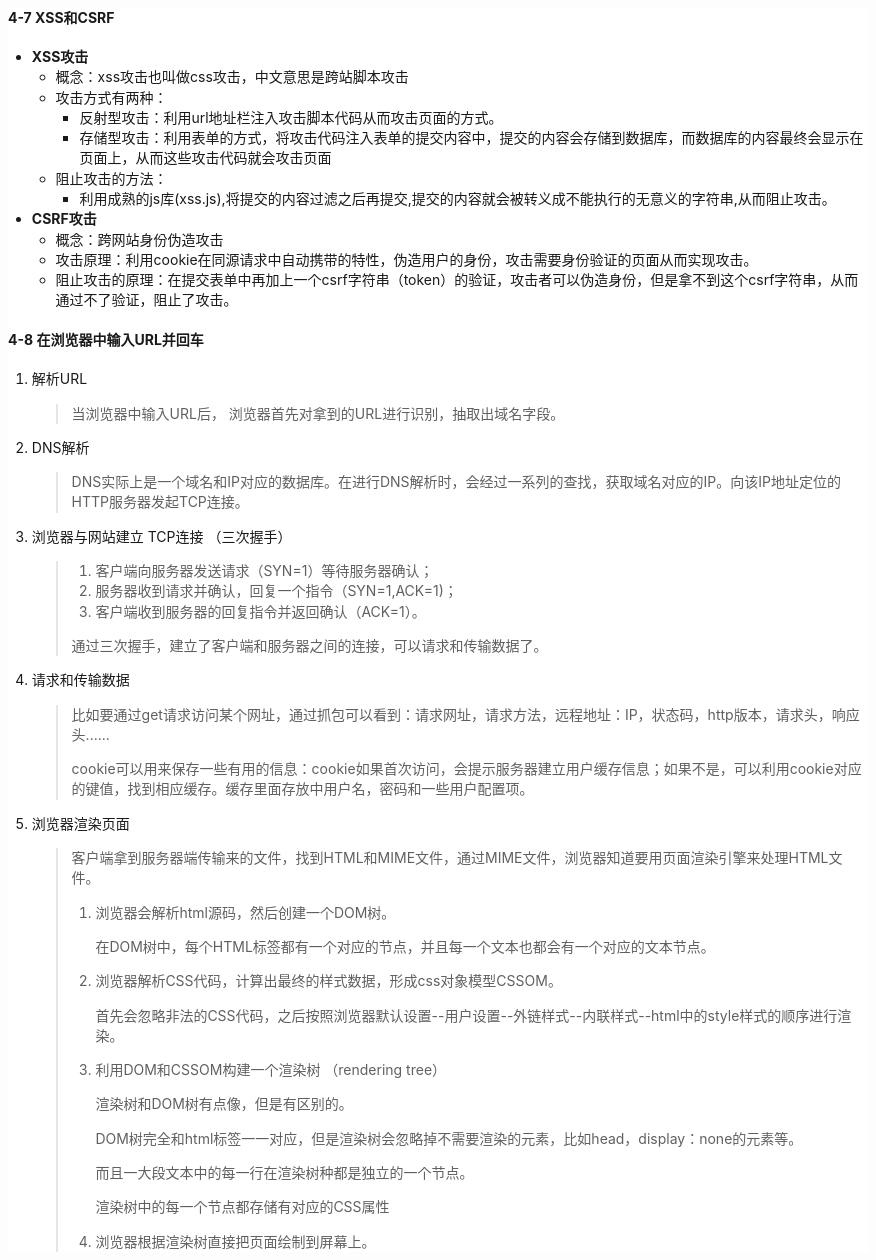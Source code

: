 

#### 4-7 XSS和CSRF

+ **XSS攻击**
  + 概念：xss攻击也叫做css攻击，中文意思是跨站脚本攻击
  + 攻击方式有两种： 
    + 反射型攻击：利用url地址栏注入攻击脚本代码从而攻击页面的方式。
    + 存储型攻击：利用表单的方式，将攻击代码注入表单的提交内容中，提交的内容会存储到数据库，而数据库的内容最终会显示在页面上，从而这些攻击代码就会攻击页面
  + 阻止攻击的方法：
    + 利用成熟的js库(xss.js),将提交的内容过滤之后再提交,提交的内容就会被转义成不能执行的无意义的字符串,从而阻止攻击。
+ **CSRF攻击**
  + 概念：跨网站身份伪造攻击
  + 攻击原理：利用cookie在同源请求中自动携带的特性，伪造用户的身份，攻击需要身份验证的页面从而实现攻击。
  + 阻止攻击的原理：在提交表单中再加上一个csrf字符串（token）的验证，攻击者可以伪造身份，但是拿不到这个csrf字符串，从而通过不了验证，阻止了攻击。

#### 4-8 在浏览器中输入URL并回车

1. 解析URL

   > 当浏览器中输入URL后， 浏览器首先对拿到的URL进行识别，抽取出域名字段。

2. DNS解析

   > DNS实际上是一个域名和IP对应的数据库。在进行DNS解析时，会经过一系列的查找，获取域名对应的IP。向该IP地址定位的HTTP服务器发起TCP连接。

3. 浏览器与网站建立 TCP连接 （三次握手）

   >1. 客户端向服务器发送请求（SYN=1）等待服务器确认；
   >2. 服务器收到请求并确认，回复一个指令（SYN=1,ACK=1)；
   >3. 客户端收到服务器的回复指令并返回确认（ACK=1）。
   >
   >通过三次握手，建立了客户端和服务器之间的连接，可以请求和传输数据了。

4. 请求和传输数据

   >比如要通过get请求访问某个网址，通过抓包可以看到：请求网址，请求方法，远程地址：IP，状态码，http版本，请求头，响应头......
   >
   >cookie可以用来保存一些有用的信息：cookie如果首次访问，会提示服务器建立用户缓存信息；如果不是，可以利用cookie对应的键值，找到相应缓存。缓存里面存放中用户名，密码和一些用户配置项。

5. 浏览器渲染页面

   > 客户端拿到服务器端传输来的文件，找到HTML和MIME文件，通过MIME文件，浏览器知道要用页面渲染引擎来处理HTML文件。
   >
   > 1. 浏览器会解析html源码，然后创建一个DOM树。
   >
   >    在DOM树中，每个HTML标签都有一个对应的节点，并且每一个文本也都会有一个对应的文本节点。
   >
   > 2. 浏览器解析CSS代码，计算出最终的样式数据，形成css对象模型CSSOM。
   >
   >    首先会忽略非法的CSS代码，之后按照浏览器默认设置--用户设置--外链样式--内联样式--html中的style样式的顺序进行渲染。
   >
   > 3. 利用DOM和CSSOM构建一个渲染树 （rendering tree）
   >
   >    渲染树和DOM树有点像，但是有区别的。
   >
   >    DOM树完全和html标签一一对应，但是渲染树会忽略掉不需要渲染的元素，比如head，display：none的元素等。
   >
   >    而且一大段文本中的每一行在渲染树种都是独立的一个节点。
   >
   >    渲染树中的每一个节点都存储有对应的CSS属性
   >
   > 4. 浏览器根据渲染树直接把页面绘制到屏幕上。
